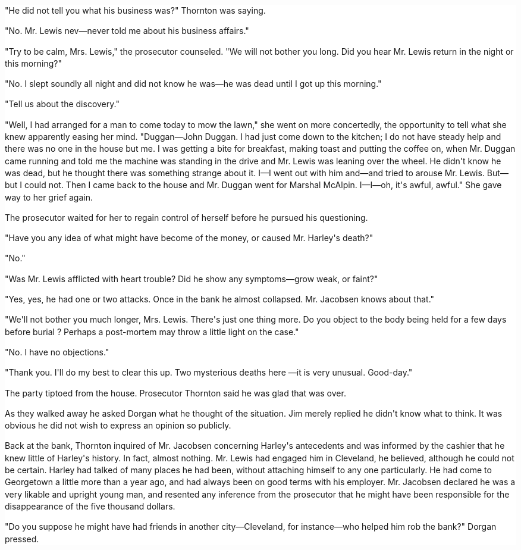 &quot;He did not tell you what his business was?&quot; Thornton was saying.

&quot;No. Mr. Lewis nev—never told me about his business affairs.&quot;

&quot;Try to be calm, Mrs. Lewis,&quot; the prosecutor counseled. &quot;We will not bother you long. Did you hear Mr. Lewis return in the night or this morning?&quot;

&quot;No. I slept soundly all night and did not know he was—he was dead until I got up this morning.&quot;

&quot;Tell us about the discovery.&quot;

&quot;Well, I had arranged for a man to come today to mow the lawn,&quot; she went on more concertedly, the opportunity to tell what she knew apparently easing her mind. &quot;Duggan—John Duggan. I had just come down to the kitchen; I do not have steady help and there was no one in the house but me. I was getting a bite for breakfast, making toast and putting the coffee on, when Mr. Duggan came running and told me the machine was standing in the drive and Mr. Lewis was leaning over the wheel. He didn&#39;t know he was dead, but he thought there was something strange about it. I—I went out with him and—and tried to arouse Mr. Lewis. But—but I could not. Then I came back to the house and Mr. Duggan went for Marshal McAlpin. I—I—oh, it&#39;s awful, awful.&quot; She gave way to her grief again.

The prosecutor waited for her to regain control of herself before he pursued his questioning.

&quot;Have you any idea of what might have become of the money, or caused Mr. Harley&#39;s death?&quot;

&quot;No.&quot;

&quot;Was Mr. Lewis afflicted with heart trouble? Did he show any symptoms—grow weak, or faint?&quot;

&quot;Yes, yes, he had one or two attacks. Once in the bank he almost collapsed. Mr. Jacobsen knows about that.&quot;

&quot;We&#39;ll not bother you much longer, Mrs. Lewis. There&#39;s just one thing more. Do you object to the body being held for a few days before burial ? Perhaps a post-mortem may throw a little light on the case.&quot;

&quot;No. I have no objections.&quot;

&quot;Thank you. I&#39;ll do my best to clear this up. Two mysterious deaths here —it is very unusual. Good-day.&quot;

The party tiptoed from the house. Prosecutor Thornton said he was glad that was over.

As they walked away he asked Dorgan what he thought of the situation. Jim merely replied he didn&#39;t know what to think. It was obvious he did not wish to express an opinion so publicly.

Back at the bank, Thornton inquired of Mr. Jacobsen concerning Harley&#39;s antecedents and was informed by the cashier that he knew little of Harley&#39;s history. In fact, almost nothing. Mr. Lewis had engaged him in Cleveland, he believed, although he could not be certain. Harley had talked of many places he had been, without attaching himself to any one particularly. He had come to Georgetown a little more than a year ago, and had always been on good terms with his employer. Mr. Jacobsen declared he was a very likable and upright young man, and resented any inference from the prosecutor that he might have been responsible for the disappearance of the five thousand dollars.

&quot;Do you suppose he might have had friends in another city—Cleveland, for instance—who helped him rob the bank?&quot; Dorgan pressed.
